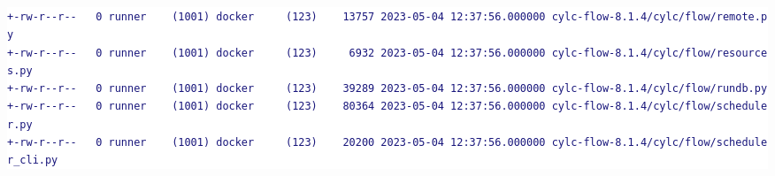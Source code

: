 ```diff
+-rw-r--r--   0 runner    (1001) docker     (123)    13757 2023-05-04 12:37:56.000000 cylc-flow-8.1.4/cylc/flow/remote.py
+-rw-r--r--   0 runner    (1001) docker     (123)     6932 2023-05-04 12:37:56.000000 cylc-flow-8.1.4/cylc/flow/resources.py
+-rw-r--r--   0 runner    (1001) docker     (123)    39289 2023-05-04 12:37:56.000000 cylc-flow-8.1.4/cylc/flow/rundb.py
+-rw-r--r--   0 runner    (1001) docker     (123)    80364 2023-05-04 12:37:56.000000 cylc-flow-8.1.4/cylc/flow/scheduler.py
+-rw-r--r--   0 runner    (1001) docker     (123)    20200 2023-05-04 12:37:56.000000 cylc-flow-8.1.4/cylc/flow/scheduler_cli.py
